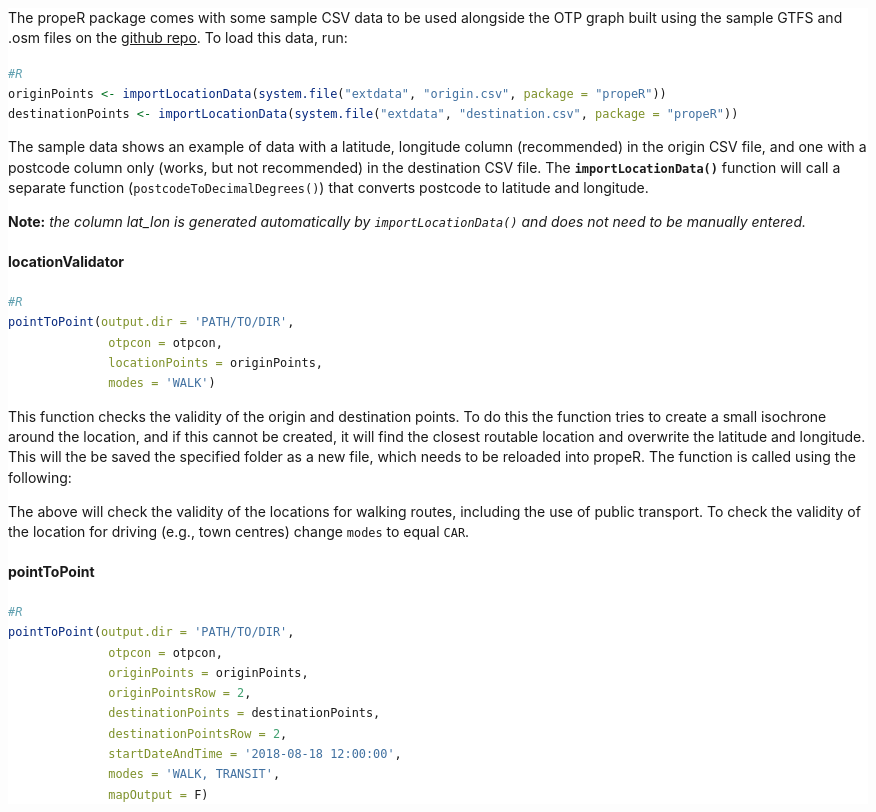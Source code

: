 The propeR package comes with some sample CSV data to be used alongside the OTP graph built using the sample GTFS and .osm files on the [github repo](https://github.com/datasciencecampus/propeR). To load this data, run:

```R
#R
originPoints <- importLocationData(system.file("extdata", "origin.csv", package = "propeR"))
destinationPoints <- importLocationData(system.file("extdata", "destination.csv", package = "propeR"))
```

The sample data shows an example of data with a latitude, longitude column (recommended) in the origin CSV file, and one with a postcode column only (works, but not recommended) in the destination CSV file. The **`importLocationData()`** function will call a separate function (`postcodeToDecimalDegrees()`) that converts postcode to latitude and longitude.

**Note:** _the column lat\_lon is generated automatically by `importLocationData()` and does not need to be manually entered._

<a id="location-validator"> </a>


#### locationValidator

```R
#R
pointToPoint(output.dir = 'PATH/TO/DIR',
              otpcon = otpcon,
              locationPoints = originPoints,
              modes = 'WALK')
```

This function checks the validity of the origin and destination points. To do this the function tries to create a small isochrone around the location, and if this cannot be created, it will find the closest routable location and overwrite the latitude and longitude. This will the be saved the specified folder as a new file, which needs to be reloaded into propeR. The function is called using the following:

The above will check the validity of the locations for walking routes, including the use of public transport. To check the validity of the location for driving (e.g., town centres) change `modes` to equal `CAR`.

<a id="pointtopoint"> </a>

#### pointToPoint

```R
#R
pointToPoint(output.dir = 'PATH/TO/DIR',
              otpcon = otpcon,
              originPoints = originPoints,
              originPointsRow = 2,
              destinationPoints = destinationPoints,
              destinationPointsRow = 2,
              startDateAndTime = '2018-08-18 12:00:00',
              modes = 'WALK, TRANSIT',
              mapOutput = F)
```

